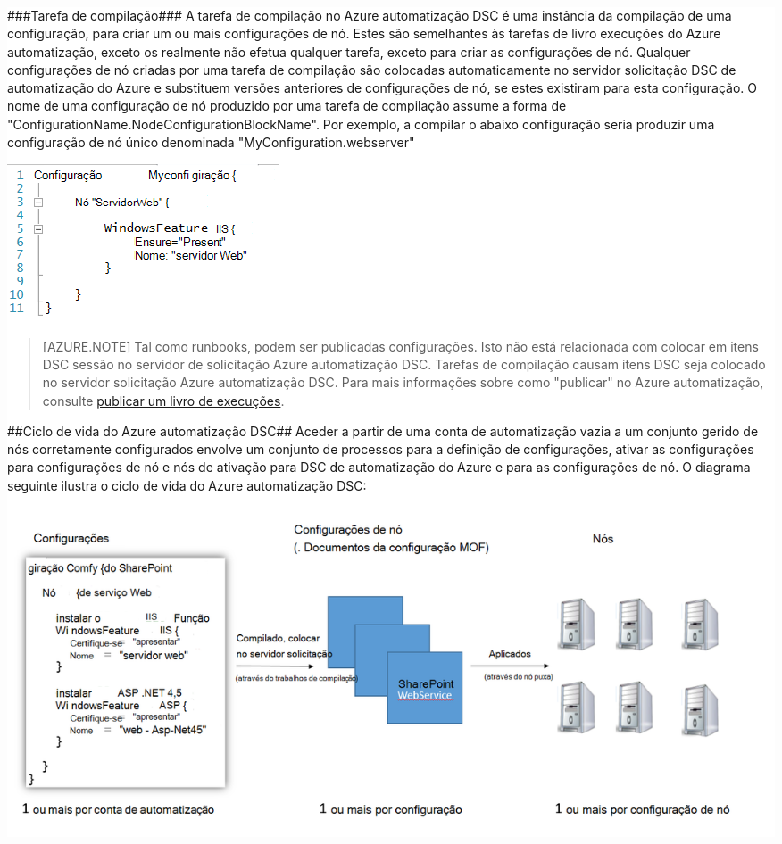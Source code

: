 
###<a name="compilation-job"></a>Tarefa de compilação###
A tarefa de compilação no Azure automatização DSC é uma instância da compilação de uma configuração, para criar um ou mais configurações de nó. Estes são semelhantes às tarefas de livro execuções do Azure automatização, exceto os realmente não efetua qualquer tarefa, exceto para criar as configurações de nó. Qualquer configurações de nó criadas por uma tarefa de compilação são colocadas automaticamente no servidor solicitação DSC de automatização do Azure e substituem versões anteriores de configurações de nó, se estes existiram para esta configuração. O nome de uma configuração de nó produzido por uma tarefa de compilação assume a forma de "ConfigurationName.NodeConfigurationBlockName". Por exemplo, a compilar o abaixo configuração seria produzir uma configuração de nó único denominada "MyConfiguration.webserver"


![texto alternativo](./media/automation-dsc-overview/AADSC_5.png)


>[AZURE.NOTE] Tal como runbooks, podem ser publicadas configurações. Isto não está relacionada com colocar em itens DSC sessão no servidor de solicitação Azure automatização DSC. Tarefas de compilação causam itens DSC seja colocado no servidor solicitação Azure automatização DSC. Para mais informações sobre como "publicar" no Azure automatização, consulte [publicar um livro de execuções](https://msdn.microsoft.com/library/dn903765.aspx).


##<a name="azure-automation-dsc-lifecycle"></a>Ciclo de vida do Azure automatização DSC##
Aceder a partir de uma conta de automatização vazia a um conjunto gerido de nós corretamente configurados envolve um conjunto de processos para a definição de configurações, ativar as configurações para configurações de nó e nós de ativação para DSC de automatização do Azure e para as configurações de nó. O diagrama seguinte ilustra o ciclo de vida do Azure automatização DSC:

![texto alternativo](./media/automation-dsc-overview/DSCLifecycle.png)
